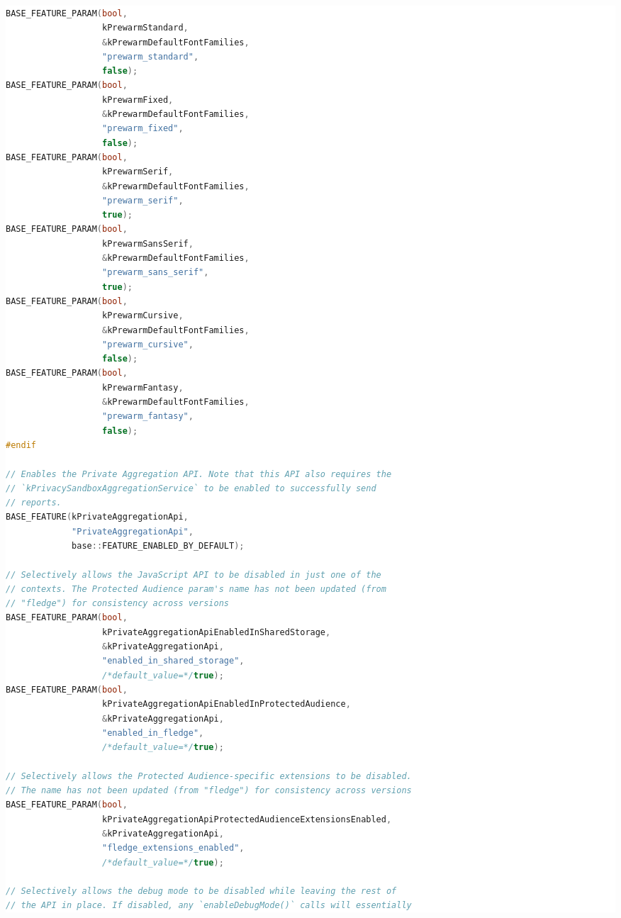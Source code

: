 ```cpp
BASE_FEATURE_PARAM(bool,
                   kPrewarmStandard,
                   &kPrewarmDefaultFontFamilies,
                   "prewarm_standard",
                   false);
BASE_FEATURE_PARAM(bool,
                   kPrewarmFixed,
                   &kPrewarmDefaultFontFamilies,
                   "prewarm_fixed",
                   false);
BASE_FEATURE_PARAM(bool,
                   kPrewarmSerif,
                   &kPrewarmDefaultFontFamilies,
                   "prewarm_serif",
                   true);
BASE_FEATURE_PARAM(bool,
                   kPrewarmSansSerif,
                   &kPrewarmDefaultFontFamilies,
                   "prewarm_sans_serif",
                   true);
BASE_FEATURE_PARAM(bool,
                   kPrewarmCursive,
                   &kPrewarmDefaultFontFamilies,
                   "prewarm_cursive",
                   false);
BASE_FEATURE_PARAM(bool,
                   kPrewarmFantasy,
                   &kPrewarmDefaultFontFamilies,
                   "prewarm_fantasy",
                   false);
#endif

// Enables the Private Aggregation API. Note that this API also requires the
// `kPrivacySandboxAggregationService` to be enabled to successfully send
// reports.
BASE_FEATURE(kPrivateAggregationApi,
             "PrivateAggregationApi",
             base::FEATURE_ENABLED_BY_DEFAULT);

// Selectively allows the JavaScript API to be disabled in just one of the
// contexts. The Protected Audience param's name has not been updated (from
// "fledge") for consistency across versions
BASE_FEATURE_PARAM(bool,
                   kPrivateAggregationApiEnabledInSharedStorage,
                   &kPrivateAggregationApi,
                   "enabled_in_shared_storage",
                   /*default_value=*/true);
BASE_FEATURE_PARAM(bool,
                   kPrivateAggregationApiEnabledInProtectedAudience,
                   &kPrivateAggregationApi,
                   "enabled_in_fledge",
                   /*default_value=*/true);

// Selectively allows the Protected Audience-specific extensions to be disabled.
// The name has not been updated (from "fledge") for consistency across versions
BASE_FEATURE_PARAM(bool,
                   kPrivateAggregationApiProtectedAudienceExtensionsEnabled,
                   &kPrivateAggregationApi,
                   "fledge_extensions_enabled",
                   /*default_value=*/true);

// Selectively allows the debug mode to be disabled while leaving the rest of
// the API in place. If disabled, any `enableDebugMode()` calls will essentially
```